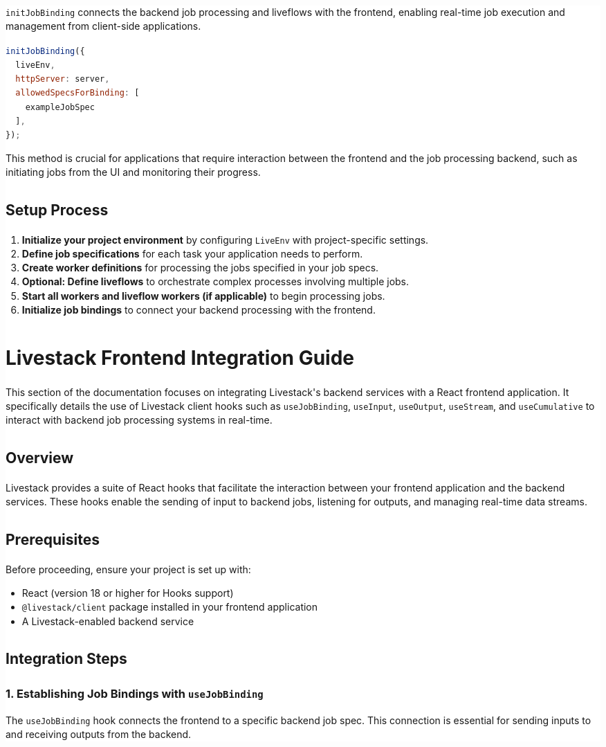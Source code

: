 `initJobBinding` connects the backend job processing and liveflows with the frontend, enabling real-time job execution and management from client-side applications.

```javascript
initJobBinding({
  liveEnv,
  httpServer: server,
  allowedSpecsForBinding: [
    exampleJobSpec
  ],
});
```

This method is crucial for applications that require interaction between the frontend and the job processing backend, such as initiating jobs from the UI and monitoring their progress.

## Setup Process

1. **Initialize your project environment** by configuring `LiveEnv` with project-specific settings.
2. **Define job specifications** for each task your application needs to perform.
3. **Create worker definitions** for processing the jobs specified in your job specs.
4. **Optional: Define liveflows** to orchestrate complex processes involving multiple jobs.
5. **Start all workers and liveflow workers (if applicable)** to begin processing jobs.
6. **Initialize job bindings** to connect your backend processing with the frontend.

# Livestack Frontend Integration Guide

This section of the documentation focuses on integrating Livestack's backend services with a React frontend application. It specifically details the use of Livestack client hooks such as `useJobBinding`, `useInput`, `useOutput`, `useStream`, and `useCumulative` to interact with backend job processing systems in real-time.

## Overview

Livestack provides a suite of React hooks that facilitate the interaction between your frontend application and the backend services. These hooks enable the sending of input to backend jobs, listening for outputs, and managing real-time data streams.

## Prerequisites

Before proceeding, ensure your project is set up with:

- React (version 18 or higher for Hooks support)
- `@livestack/client` package installed in your frontend application
- A Livestack-enabled backend service

## Integration Steps

### 1. Establishing Job Bindings with `useJobBinding`

The `useJobBinding` hook connects the frontend to a specific backend job spec. This connection is essential for sending inputs to and receiving outputs from the backend.
